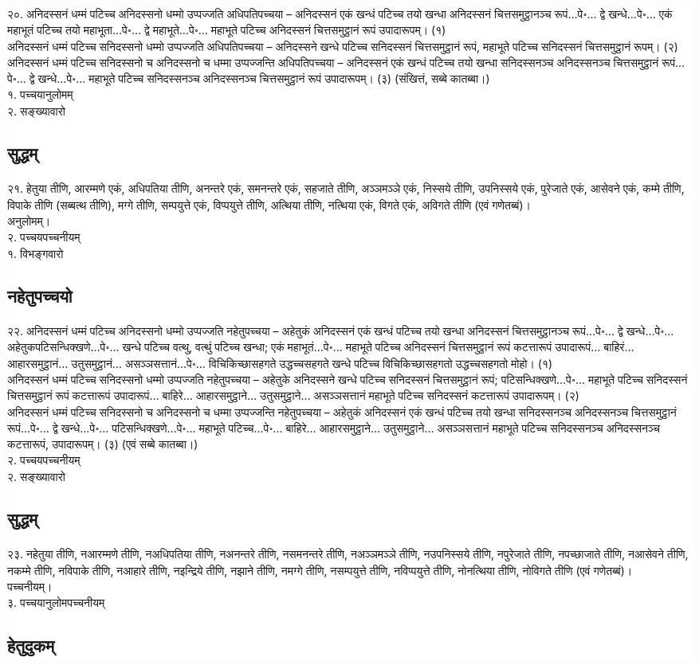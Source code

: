 २०. अनिदस्सनं धम्मं पटिच्च अनिदस्सनो धम्मो उप्पज्जति अधिपतिपच्चया – अनिदस्सनं एकं खन्धं पटिच्च तयो खन्धा अनिदस्सनं चित्तसमुट्ठानञ्च रूपं…पे॰… द्वे खन्धे…पे॰… एकं महाभूतं पटिच्च तयो महाभूता…पे॰… द्वे महाभूते…पे॰… महाभूते पटिच्च अनिदस्सनं चित्तसमुट्ठानं रूपं उपादारूपम्। (१)  
अनिदस्सनं धम्मं पटिच्च सनिदस्सनो धम्मो उप्पज्जति अधिपतिपच्चया – अनिदस्सने खन्धे पटिच्च सनिदस्सनं चित्तसमुट्ठानं रूपं, महाभूते पटिच्च सनिदस्सनं चित्तसमुट्ठानं रूपम्। (२)  
अनिदस्सनं धम्मं पटिच्च सनिदस्सनो च अनिदस्सनो च धम्मा उप्पज्जन्ति अधिपतिपच्चया – अनिदस्सनं एकं खन्धं पटिच्च तयो खन्धा सनिदस्सनञ्च अनिदस्सनञ्च चित्तसमुट्ठानं रूपं…पे॰… द्वे खन्धे…पे॰… महाभूते पटिच्च सनिदस्सनञ्च अनिदस्सनञ्च चित्तसमुट्ठानं रूपं उपादारूपम्। (३) (संखित्तं, सब्बे कातब्बा।)  
१. पच्चयानुलोमम्  
२. सङ्ख्यावारो  


## सुद्धम्

२१. हेतुया तीणि, आरम्मणे एकं, अधिपतिया तीणि, अनन्तरे एकं, समनन्तरे एकं, सहजाते तीणि, अञ्ञमञ्ञे एकं, निस्सये तीणि, उपनिस्सये एकं, पुरेजाते एकं, आसेवने एकं, कम्मे तीणि, विपाके तीणि (सब्बत्थ तीणि), मग्गे तीणि, सम्पयुत्ते एकं, विप्पयुत्ते तीणि, अत्थिया तीणि, नत्थिया एकं, विगते एकं, अविगते तीणि (एवं गणेतब्बं)।  
अनुलोमम्।  
२. पच्चयपच्चनीयम्  
१. विभङ्गवारो  


## नहेतुपच्चयो

२२. अनिदस्सनं धम्मं पटिच्च अनिदस्सनो धम्मो उप्पज्जति नहेतुपच्चया – अहेतुकं अनिदस्सनं एकं खन्धं पटिच्च तयो खन्धा अनिदस्सनं चित्तसमुट्ठानञ्च रूपं…पे॰… द्वे खन्धे…पे॰… अहेतुकपटिसन्धिक्खणे…पे॰… खन्धे पटिच्च वत्थु, वत्थुं पटिच्च खन्धा; एकं महाभूतं…पे॰… महाभूते पटिच्च अनिदस्सनं चित्तसमुट्ठानं रूपं कटत्तारूपं उपादारूपं… बाहिरं… आहारसमुट्ठानं… उतुसमुट्ठानं… असञ्ञसत्तानं…पे॰… विचिकिच्छासहगते उद्धच्चसहगते खन्धे पटिच्च विचिकिच्छासहगतो उद्धच्चसहगतो मोहो। (१)  
अनिदस्सनं धम्मं पटिच्च सनिदस्सनो धम्मो उप्पज्जति नहेतुपच्चया – अहेतुके अनिदस्सने खन्धे पटिच्च सनिदस्सनं चित्तसमुट्ठानं रूपं; पटिसन्धिक्खणे…पे॰… महाभूते पटिच्च सनिदस्सनं चित्तसमुट्ठानं रूपं कटत्तारूपं उपादारूपं… बाहिरे… आहारसमुट्ठाने… उतुसमुट्ठाने… असञ्ञसत्तानं महाभूते पटिच्च सनिदस्सनं कटत्तारूपं उपादारूपम्। (२)  
अनिदस्सनं धम्मं पटिच्च सनिदस्सनो च अनिदस्सनो च धम्मा उप्पज्जन्ति नहेतुपच्चया – अहेतुकं अनिदस्सनं एकं खन्धं पटिच्च तयो खन्धा सनिदस्सनञ्च अनिदस्सनञ्च चित्तसमुट्ठानं रूपं…पे॰… द्वे खन्धे…पे॰… पटिसन्धिक्खणे…पे॰… महाभूते पटिच्च…पे॰… बाहिरे… आहारसमुट्ठाने… उतुसमुट्ठाने… असञ्ञसत्तानं महाभूते पटिच्च सनिदस्सनञ्च अनिदस्सनञ्च कटत्तारूपं, उपादारूपम्। (३) (एवं सब्बे कातब्बा।)  
२. पच्चयपच्चनीयम्  
२. सङ्ख्यावारो  


## सुद्धम्

२३. नहेतुया तीणि, नआरम्मणे तीणि, नअधिपतिया तीणि, नअनन्तरे तीणि, नसमनन्तरे तीणि, नअञ्ञमञ्ञे तीणि, नउपनिस्सये तीणि, नपुरेजाते तीणि, नपच्छाजाते तीणि, नआसेवने तीणि, नकम्मे तीणि, नविपाके तीणि, नआहारे तीणि, नइन्द्रिये तीणि, नझाने तीणि, नमग्गे तीणि, नसम्पयुत्ते तीणि, नविप्पयुत्ते तीणि, नोनत्थिया तीणि, नोविगते तीणि (एवं गणेतब्बं)।  
पच्चनीयम्।  
३. पच्चयानुलोमपच्चनीयम्  


## हेतुदुकम्
